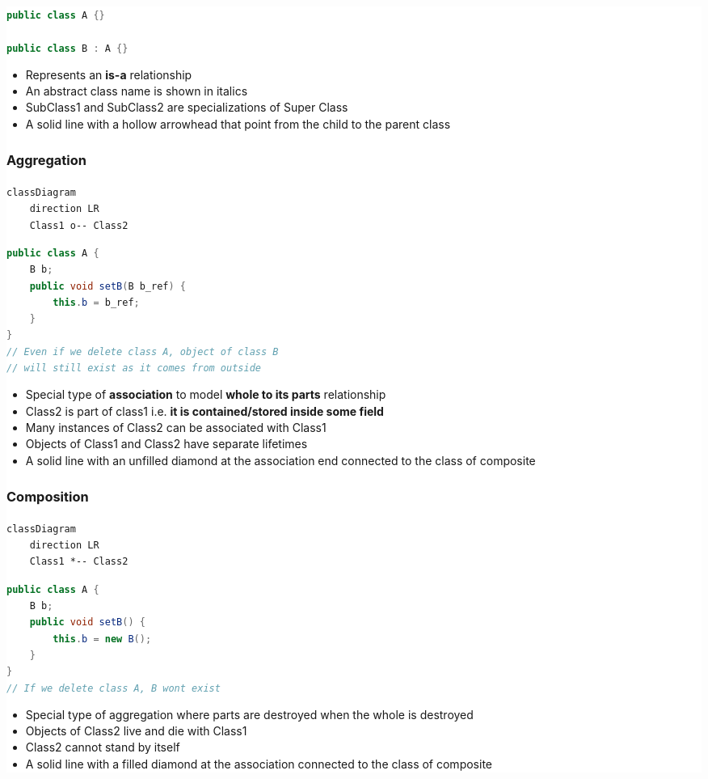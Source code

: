 ```cs
public class A {}

public class B : A {}
```

-   Represents an **is-a** relationship
-   An abstract class name is shown in italics
-   SubClass1 and SubClass2 are specializations of Super Class
-   A solid line with a hollow arrowhead that point from the child to the parent class

### Aggregation

```mermaid
classDiagram
    direction LR
    Class1 o-- Class2
```

```cs
public class A {
    B b;
    public void setB(B b_ref) {
        this.b = b_ref;
    }
}
// Even if we delete class A, object of class B
// will still exist as it comes from outside
```

-   Special type of **association** to model **whole to its parts** relationship
-   Class2 is part of class1 i.e. **it is contained/stored inside some field**
-   Many instances of Class2 can be associated with Class1
-   Objects of Class1 and Class2 have separate lifetimes
-   A solid line with an unfilled diamond at the association end connected to the class of composite

### Composition

```mermaid
classDiagram
    direction LR
    Class1 *-- Class2
```

```cs
public class A {
    B b;
    public void setB() {
        this.b = new B();
    }
}
// If we delete class A, B wont exist
```

-   Special type of aggregation where parts are destroyed when the whole is destroyed
-   Objects of Class2 live and die with Class1
-   Class2 cannot stand by itself
-   A solid line with a filled diamond at the association connected to the class of composite
